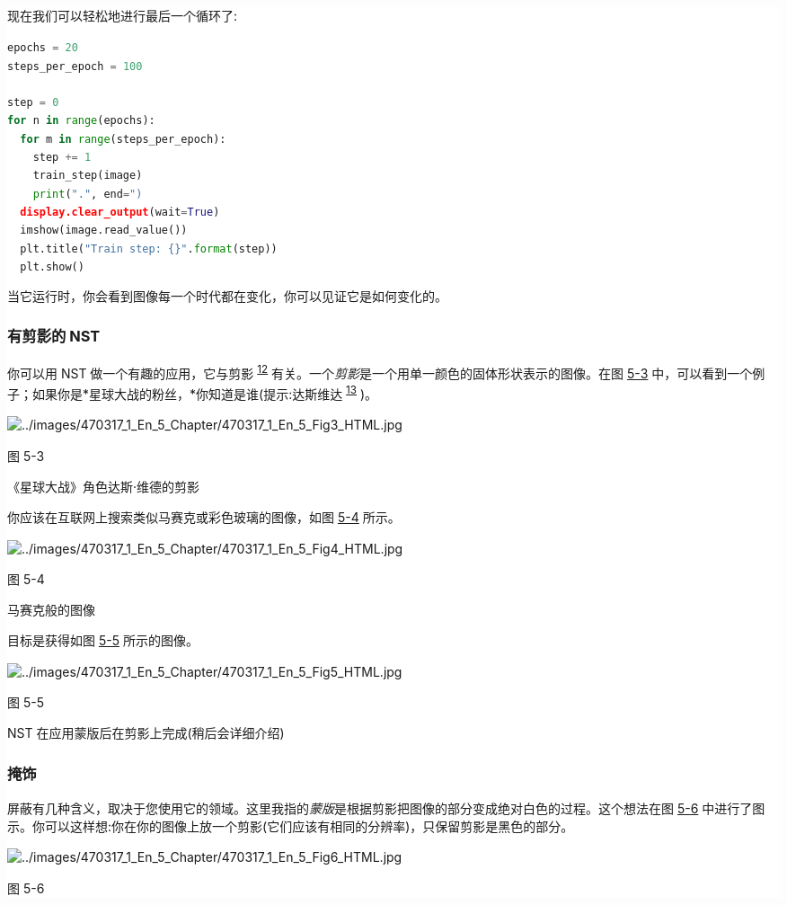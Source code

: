现在我们可以轻松地进行最后一个循环了:

```py
epochs = 20
steps_per_epoch = 100

step = 0
for n in range(epochs):
  for m in range(steps_per_epoch):
    step += 1
    train_step(image)
    print(".", end=")
  display.clear_output(wait=True)
  imshow(image.read_value())
  plt.title("Train step: {}".format(step))
  plt.show()

```

当它运行时，你会看到图像每一个时代都在变化，你可以见证它是如何变化的。

### 有剪影的 NST

你可以用 NST 做一个有趣的应用，它与剪影 <sup>[12](#Fn12)</sup> 有关。一个*剪影*是一个用单一颜色的固体形状表示的图像。在图 [5-3](#Fig3) 中，可以看到一个例子；如果你是*星球大战的粉丝，*你知道是谁(提示:达斯维达 <sup>[13](#Fn13)</sup> )。

![../images/470317_1_En_5_Chapter/470317_1_En_5_Fig3_HTML.jpg](../images/470317_1_En_5_Chapter/470317_1_En_5_Fig3_HTML.jpg)

图 5-3

《星球大战》角色达斯·维德的剪影

你应该在互联网上搜索类似马赛克或彩色玻璃的图像，如图 [5-4](#Fig4) 所示。

![../images/470317_1_En_5_Chapter/470317_1_En_5_Fig4_HTML.jpg](../images/470317_1_En_5_Chapter/470317_1_En_5_Fig4_HTML.jpg)

图 5-4

马赛克般的图像

目标是获得如图 [5-5](#Fig5) 所示的图像。

![../images/470317_1_En_5_Chapter/470317_1_En_5_Fig5_HTML.jpg](../images/470317_1_En_5_Chapter/470317_1_En_5_Fig5_HTML.jpg)

图 5-5

NST 在应用蒙版后在剪影上完成(稍后会详细介绍)

### 掩饰

屏蔽有几种含义，取决于您使用它的领域。这里我指的*蒙版*是根据剪影把图像的部分变成绝对白色的过程。这个想法在图 [5-6](#Fig6) 中进行了图示。你可以这样想:你在你的图像上放一个剪影(它们应该有相同的分辨率)，只保留剪影是黑色的部分。

![../images/470317_1_En_5_Chapter/470317_1_En_5_Fig6_HTML.jpg](../images/470317_1_En_5_Chapter/470317_1_En_5_Fig6_HTML.jpg)

图 5-6
